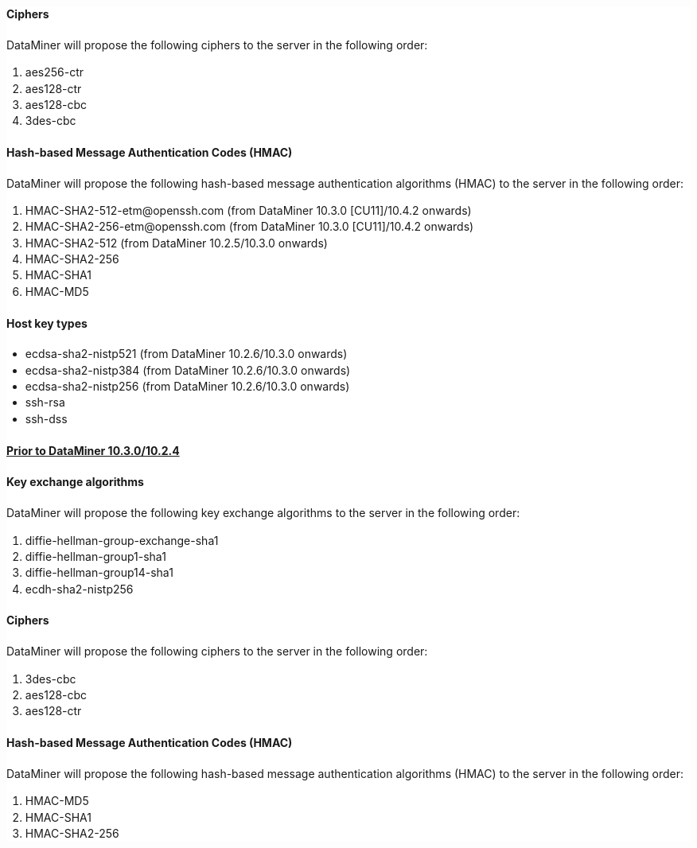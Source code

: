 #### Ciphers

DataMiner will propose the following ciphers to the server in the following order:

1. aes256-ctr
1. aes128-ctr
1. aes128-cbc
1. 3des-cbc

#### Hash-based Message Authentication Codes (HMAC)

DataMiner will propose the following hash-based message authentication algorithms (HMAC) to the server in the following order:

1. HMAC-SHA2-512-etm\@openssh.com (from DataMiner 10.3.0 [CU11]/10.4.2 onwards)
1. HMAC-SHA2-256-etm\@openssh.com (from DataMiner 10.3.0 [CU11]/10.4.2 onwards)
1. HMAC-SHA2-512 (from DataMiner 10.2.5/10.3.0 onwards)
1. HMAC-SHA2-256
1. HMAC-SHA1
1. HMAC-MD5

#### Host key types

- ecdsa-sha2-nistp521 (from DataMiner 10.2.6/10.3.0 onwards)
- ecdsa-sha2-nistp384 (from DataMiner 10.2.6/10.3.0 onwards)
- ecdsa-sha2-nistp256 (from DataMiner 10.2.6/10.3.0 onwards)
- ssh-rsa
- ssh-dss

#### [Prior to DataMiner 10.3.0/10.2.4](#tab/ssh-2)

#### Key exchange algorithms

DataMiner will propose the following key exchange algorithms to the server in the following order:

1. diffie-hellman-group-exchange-sha1
1. diffie-hellman-group1-sha1
1. diffie-hellman-group14-sha1
1. ecdh-sha2-nistp256

#### Ciphers

DataMiner will propose the following ciphers to the server in the following order:

1. 3des-cbc
1. aes128-cbc
1. aes128-ctr

#### Hash-based Message Authentication Codes (HMAC)

DataMiner will propose the following hash-based message authentication algorithms (HMAC) to the server in the following order:

1. HMAC-MD5
1. HMAC-SHA1
1. HMAC-SHA2-256
